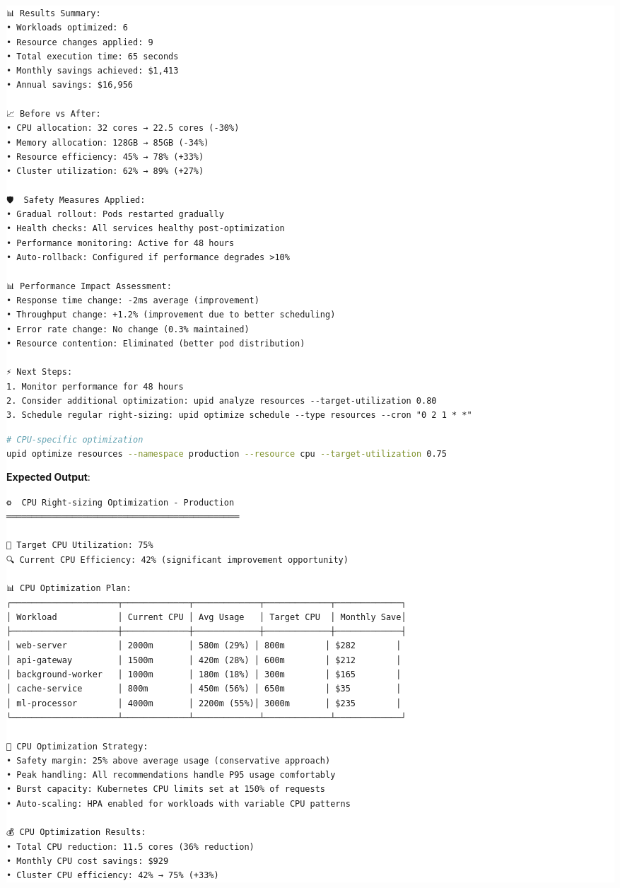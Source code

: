 ```
📊 Results Summary:
• Workloads optimized: 6
• Resource changes applied: 9
• Total execution time: 65 seconds
• Monthly savings achieved: $1,413
• Annual savings: $16,956

📈 Before vs After:
• CPU allocation: 32 cores → 22.5 cores (-30%)
• Memory allocation: 128GB → 85GB (-34%)
• Resource efficiency: 45% → 78% (+33%)
• Cluster utilization: 62% → 89% (+27%)

🛡️  Safety Measures Applied:
• Gradual rollout: Pods restarted gradually
• Health checks: All services healthy post-optimization
• Performance monitoring: Active for 48 hours
• Auto-rollback: Configured if performance degrades >10%

📊 Performance Impact Assessment:
• Response time change: -2ms average (improvement)
• Throughput change: +1.2% (improvement due to better scheduling)
• Error rate change: No change (0.3% maintained)
• Resource contention: Eliminated (better pod distribution)

⚡ Next Steps:
1. Monitor performance for 48 hours
2. Consider additional optimization: upid analyze resources --target-utilization 0.80
3. Schedule regular right-sizing: upid optimize schedule --type resources --cron "0 2 1 * *"
```

```bash
# CPU-specific optimization
upid optimize resources --namespace production --resource cpu --target-utilization 0.75
```
**Expected Output**:
```
⚙️  CPU Right-sizing Optimization - Production
══════════════════════════════════════════════

🎯 Target CPU Utilization: 75%
🔍 Current CPU Efficiency: 42% (significant improvement opportunity)

📊 CPU Optimization Plan:
┌─────────────────────┬─────────────┬─────────────┬─────────────┬─────────────┐
│ Workload            │ Current CPU │ Avg Usage   │ Target CPU  │ Monthly Save│
├─────────────────────┼─────────────┼─────────────┼─────────────┼─────────────┤
│ web-server          │ 2000m       │ 580m (29%) │ 800m        │ $282        │
│ api-gateway         │ 1500m       │ 420m (28%) │ 600m        │ $212        │
│ background-worker   │ 1000m       │ 180m (18%) │ 300m        │ $165        │
│ cache-service       │ 800m        │ 450m (56%) │ 650m        │ $35         │
│ ml-processor        │ 4000m       │ 2200m (55%)│ 3000m       │ $235        │
└─────────────────────┴─────────────┴─────────────┴─────────────┴─────────────┘

🎯 CPU Optimization Strategy:
• Safety margin: 25% above average usage (conservative approach)
• Peak handling: All recommendations handle P95 usage comfortably
• Burst capacity: Kubernetes CPU limits set at 150% of requests
• Auto-scaling: HPA enabled for workloads with variable CPU patterns

💰 CPU Optimization Results:
• Total CPU reduction: 11.5 cores (36% reduction)
• Monthly CPU cost savings: $929
• Cluster CPU efficiency: 42% → 75% (+33%)
```
